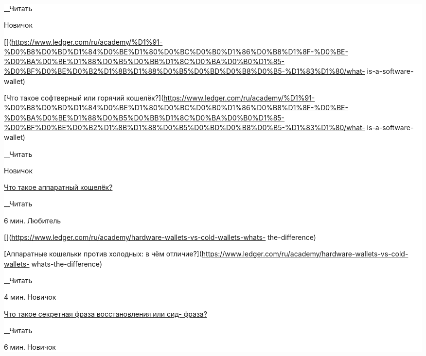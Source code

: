 __Читать

Новичок

[](https://www.ledger.com/ru/academy/%D1%91-%D0%B8%D0%BD%D1%84%D0%BE%D1%80%D0%BC%D0%B0%D1%86%D0%B8%D1%8F-%D0%BE-%D0%BA%D0%BE%D1%88%D0%B5%D0%BB%D1%8C%D0%BA%D0%B0%D1%85-%D0%BF%D0%BE%D0%B2%D1%8B%D1%88%D0%B5%D0%BD%D0%B8%D0%B5-%D1%83%D1%80/what-
is-a-software-wallet)

[Что такое софтверный или горячий
кошелёк?](https://www.ledger.com/ru/academy/%D1%91-%D0%B8%D0%BD%D1%84%D0%BE%D1%80%D0%BC%D0%B0%D1%86%D0%B8%D1%8F-%D0%BE-%D0%BA%D0%BE%D1%88%D0%B5%D0%BB%D1%8C%D0%BA%D0%B0%D1%85-%D0%BF%D0%BE%D0%B2%D1%8B%D1%88%D0%B5%D0%BD%D0%B8%D0%B5-%D1%83%D1%80/what-
is-a-software-wallet)

__Читать

Новичок

[](https://www.ledger.com/ru/academy/%D1%82%D0%B5%D0%BC%D1%8B/security/%D0%A7%D1%82%D0%BE-%D1%82%D0%B0%D0%BA%D0%BE%D0%B5-%D0%B0%D0%BF%D0%BF%D0%B0%D1%80%D0%B0%D1%82%D0%BD%D1%8B%D0%B9-%D0%BA%D0%BE%D1%88%D0%B5%D0%BB%D1%91%D0%BA)

[Что такое аппаратный
кошелёк?](https://www.ledger.com/ru/academy/%D1%82%D0%B5%D0%BC%D1%8B/security/%D0%A7%D1%82%D0%BE-%D1%82%D0%B0%D0%BA%D0%BE%D0%B5-%D0%B0%D0%BF%D0%BF%D0%B0%D1%80%D0%B0%D1%82%D0%BD%D1%8B%D0%B9-%D0%BA%D0%BE%D1%88%D0%B5%D0%BB%D1%91%D0%BA)

__Читать

6 мин. Любитель

[](https://www.ledger.com/ru/academy/hardware-wallets-vs-cold-wallets-whats-
the-difference)

[Аппаратные кошельки против холодных: в чём
отличие?](https://www.ledger.com/ru/academy/hardware-wallets-vs-cold-wallets-
whats-the-difference)

__Читать

4 мин. Новичок

[](https://www.ledger.com/ru/academy/2-%D0%BA%D0%B0%D0%BA-%D0%BF%D1%80%D0%B0%D0%B2%D0%B8%D0%BB%D1%8C%D0%BD%D0%BE-%D0%B2%D0%BB%D0%B0%D0%B4%D0%B5%D1%82%D1%8C-%D0%BA%D1%80%D0%B8%D0%BF%D1%82%D0%BE%D0%B0%D0%BA%D1%82%D0%B8%D0%B2%D0%B0%D0%BC/%D1%87%D1%82%D0%BE-%D1%82%D0%B0%D0%BA%D0%BE%D0%B5-%D1%81%D0%B5%D0%BA%D1%80%D0%B5%D1%82%D0%BD%D0%B0%D1%8F-%D1%84%D1%80%D0%B0%D0%B7%D0%B0-%D0%B2%D0%BE%D1%81%D1%81%D1%82%D0%B0%D0%BD%D0%BE%D0%B2%D0%BB)

[Что такое секретная фраза восстановления или сид-
фраза?](https://www.ledger.com/ru/academy/2-%D0%BA%D0%B0%D0%BA-%D0%BF%D1%80%D0%B0%D0%B2%D0%B8%D0%BB%D1%8C%D0%BD%D0%BE-%D0%B2%D0%BB%D0%B0%D0%B4%D0%B5%D1%82%D1%8C-%D0%BA%D1%80%D0%B8%D0%BF%D1%82%D0%BE%D0%B0%D0%BA%D1%82%D0%B8%D0%B2%D0%B0%D0%BC/%D1%87%D1%82%D0%BE-%D1%82%D0%B0%D0%BA%D0%BE%D0%B5-%D1%81%D0%B5%D0%BA%D1%80%D0%B5%D1%82%D0%BD%D0%B0%D1%8F-%D1%84%D1%80%D0%B0%D0%B7%D0%B0-%D0%B2%D0%BE%D1%81%D1%81%D1%82%D0%B0%D0%BD%D0%BE%D0%B2%D0%BB)

__Читать

6 мин. Новичок
